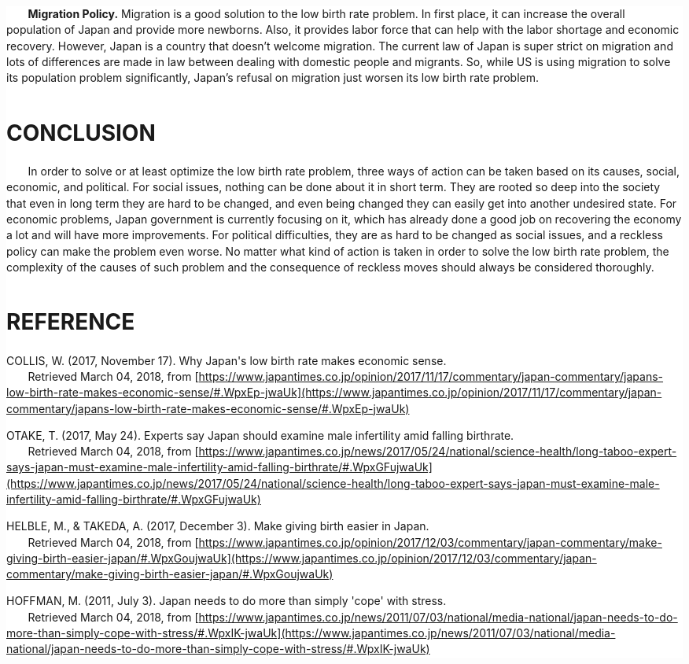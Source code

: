 &nbsp;&nbsp;&nbsp;&nbsp;&nbsp;&nbsp;
**Migration Policy.** Migration is a good solution to the low birth rate problem. In first place, it can increase the overall population of Japan and provide more newborns. Also, it provides labor force that can help with the labor shortage and economic recovery. However, Japan is a country that doesn’t welcome migration. The current law of Japan is super strict on migration and lots of differences are made in law between dealing with domestic people and migrants. So, while US is using migration to solve its population problem significantly, Japan’s refusal on migration just worsen its low birth rate problem.

# CONCLUSION

&nbsp;&nbsp;&nbsp;&nbsp;&nbsp;&nbsp;
In order to solve or at least optimize the low birth rate problem, three ways of action can be taken based on its causes, social, economic, and political. For social issues, nothing can be done about it in short term. They are rooted so deep into the society that even in long term they are hard to be changed, and even being changed they can easily get into another undesired state. For economic problems, Japan government is currently focusing on it, which has already done a good job on recovering the economy a lot and will have more improvements. For political difficulties, they are as hard to be changed as social issues, and a reckless policy can make the problem even worse. No matter what kind of action is taken in order to solve the low birth rate problem, the complexity of the causes of such problem and the consequence of reckless moves should always be considered thoroughly.


# REFERENCE


COLLIS, W. (2017, November 17). Why Japan's low birth rate makes economic sense.
<br />
&nbsp;&nbsp;&nbsp;&nbsp;&nbsp;&nbsp;
Retrieved March 04, 2018, from [https://www.japantimes.co.jp/opinion/2017/11/17/commentary/japan-commentary/japans-low-birth-rate-makes-economic-sense/#.WpxEp-jwaUk](https://www.japantimes.co.jp/opinion/2017/11/17/commentary/japan-commentary/japans-low-birth-rate-makes-economic-sense/#.WpxEp-jwaUk)

OTAKE, T. (2017, May 24). Experts say Japan should examine male infertility amid falling birthrate.
<br />
&nbsp;&nbsp;&nbsp;&nbsp;&nbsp;&nbsp;
Retrieved March 04, 2018, from [https://www.japantimes.co.jp/news/2017/05/24/national/science-health/long-taboo-expert-says-japan-must-examine-male-infertility-amid-falling-birthrate/#.WpxGFujwaUk](https://www.japantimes.co.jp/news/2017/05/24/national/science-health/long-taboo-expert-says-japan-must-examine-male-infertility-amid-falling-birthrate/#.WpxGFujwaUk)

HELBLE, M., & TAKEDA, A. (2017, December 3). Make giving birth easier in Japan.
<br />
&nbsp;&nbsp;&nbsp;&nbsp;&nbsp;&nbsp;
Retrieved March 04, 2018, from [https://www.japantimes.co.jp/opinion/2017/12/03/commentary/japan-commentary/make-giving-birth-easier-japan/#.WpxGoujwaUk](https://www.japantimes.co.jp/opinion/2017/12/03/commentary/japan-commentary/make-giving-birth-easier-japan/#.WpxGoujwaUk)

HOFFMAN, M. (2011, July 3). Japan needs to do more than simply 'cope' with stress. 
<br />
&nbsp;&nbsp;&nbsp;&nbsp;&nbsp;&nbsp;
Retrieved March 04, 2018, from [https://www.japantimes.co.jp/news/2011/07/03/national/media-national/japan-needs-to-do-more-than-simply-cope-with-stress/#.WpxIK-jwaUk](https://www.japantimes.co.jp/news/2011/07/03/national/media-national/japan-needs-to-do-more-than-simply-cope-with-stress/#.WpxIK-jwaUk)
